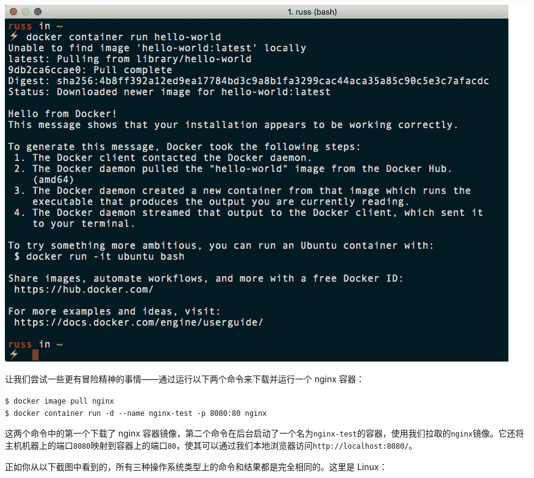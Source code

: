 ![](img/8835f878-d366-4d53-b18d-dd6987b23916.png)

让我们尝试一些更有冒险精神的事情——通过运行以下两个命令来下载并运行一个 nginx 容器：

```
$ docker image pull nginx
$ docker container run -d --name nginx-test -p 8080:80 nginx
```

这两个命令中的第一个下载了 nginx 容器镜像，第二个命令在后台启动了一个名为`nginx-test`的容器，使用我们拉取的`nginx`镜像。它还将主机机器上的端口`8080`映射到容器上的端口`80`，使其可以通过我们本地浏览器访问`http://localhost:8080/`。

正如你从以下截图中看到的，所有三种操作系统类型上的命令和结果都是完全相同的。这里是 Linux：
